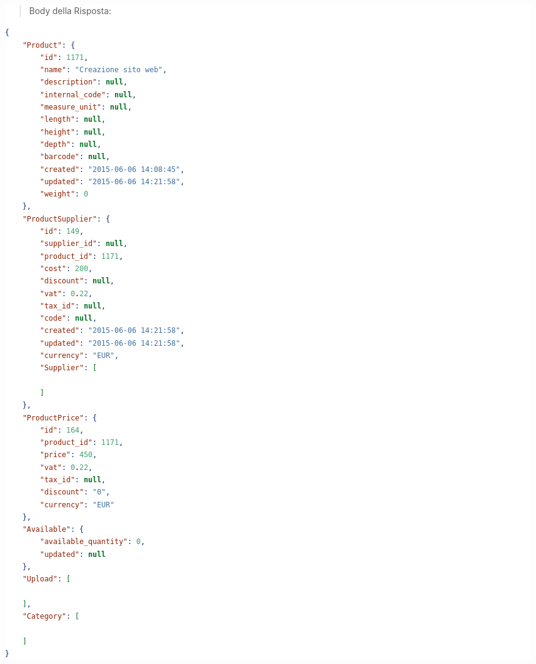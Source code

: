 > Body della Risposta:

```json
{
    "Product": {
        "id": 1171,
        "name": "Creazione sito web",
        "description": null,
        "internal_code": null,
        "measure_unit": null,
        "length": null,
        "height": null,
        "depth": null,
        "barcode": null,
        "created": "2015-06-06 14:08:45",
        "updated": "2015-06-06 14:21:58",
        "weight": 0
    },
    "ProductSupplier": {
        "id": 149,
        "supplier_id": null,
        "product_id": 1171,
        "cost": 200,
        "discount": null,
        "vat": 0.22,
        "tax_id": null,
        "code": null,
        "created": "2015-06-06 14:21:58",
        "updated": "2015-06-06 14:21:58",
        "currency": "EUR",
        "Supplier": [

        ]
    },
    "ProductPrice": {
        "id": 164,
        "product_id": 1171,
        "price": 450,
        "vat": 0.22,
        "tax_id": null,
        "discount": "0",
        "currency": "EUR"
    },
    "Available": {
        "available_quantity": 0,
        "updated": null
    },
    "Upload": [

    ],
    "Category": [

    ]
}
```
